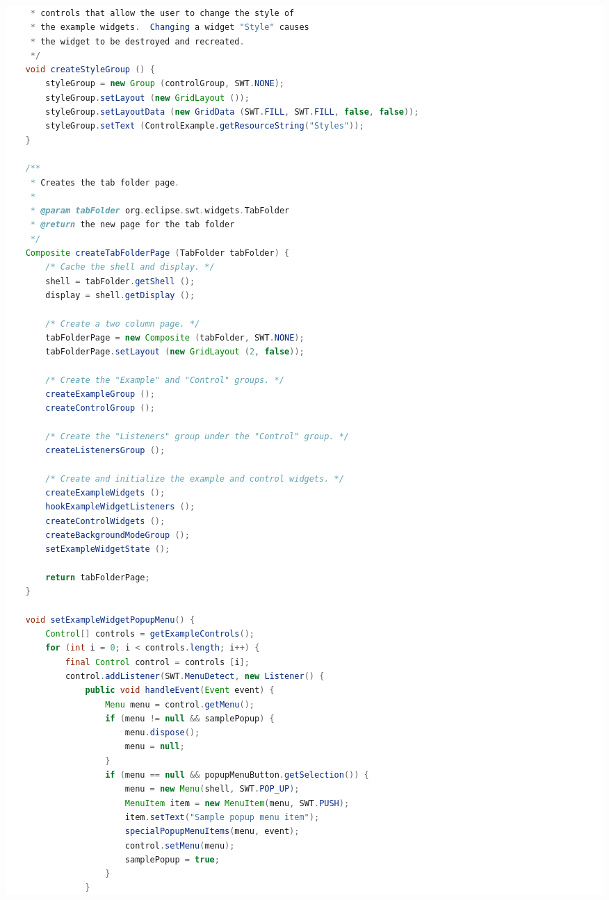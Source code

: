 ```java
	 * controls that allow the user to change the style of
	 * the example widgets.  Changing a widget "Style" causes
	 * the widget to be destroyed and recreated.
	 */
	void createStyleGroup () {
		styleGroup = new Group (controlGroup, SWT.NONE);
		styleGroup.setLayout (new GridLayout ());
		styleGroup.setLayoutData (new GridData (SWT.FILL, SWT.FILL, false, false));
		styleGroup.setText (ControlExample.getResourceString("Styles"));
	}
	
	/**
	 * Creates the tab folder page.
	 *
	 * @param tabFolder org.eclipse.swt.widgets.TabFolder
	 * @return the new page for the tab folder
	 */
	Composite createTabFolderPage (TabFolder tabFolder) {
		/* Cache the shell and display. */
		shell = tabFolder.getShell ();
		display = shell.getDisplay ();
		
		/* Create a two column page. */
		tabFolderPage = new Composite (tabFolder, SWT.NONE);
		tabFolderPage.setLayout (new GridLayout (2, false));
	
		/* Create the "Example" and "Control" groups. */
		createExampleGroup ();
		createControlGroup ();
		
		/* Create the "Listeners" group under the "Control" group. */
		createListenersGroup ();
		
		/* Create and initialize the example and control widgets. */
		createExampleWidgets ();
		hookExampleWidgetListeners ();
		createControlWidgets ();
		createBackgroundModeGroup ();
		setExampleWidgetState ();
		
		return tabFolderPage;
	}
	
	void setExampleWidgetPopupMenu() {
		Control[] controls = getExampleControls();
		for (int i = 0; i < controls.length; i++) {
			final Control control = controls [i];
			control.addListener(SWT.MenuDetect, new Listener() {
				public void handleEvent(Event event) {
		        	Menu menu = control.getMenu();
		        	if (menu != null && samplePopup) {
		        		menu.dispose();
		        		menu = null;
		        	}
		        	if (menu == null && popupMenuButton.getSelection()) {
			        	menu = new Menu(shell, SWT.POP_UP);
			        	MenuItem item = new MenuItem(menu, SWT.PUSH);
			        	item.setText("Sample popup menu item");
			        	specialPopupMenuItems(menu, event);
			        	control.setMenu(menu);
		        		samplePopup = true;
		        	}
				}
```